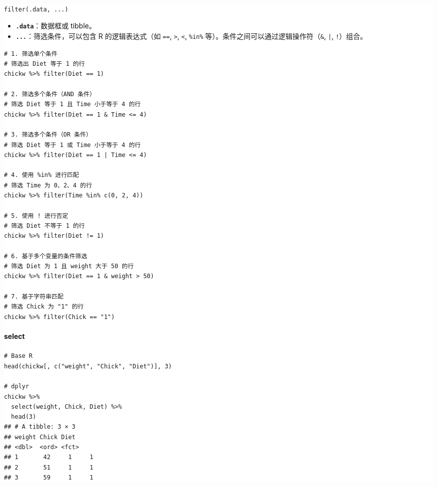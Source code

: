 ```
filter(.data, ...)
```
- **`.data`**：数据框或 tibble。
- **`...`**：筛选条件，可以包含 R 的逻辑表达式（如 `==`, `>`, `<`, `%in%` 等）。条件之间可以通过逻辑操作符（`&`, `|`, `!`）组合。
```
# 1. 筛选单个条件
# 筛选出 Diet 等于 1 的行
chickw %>% filter(Diet == 1)

# 2. 筛选多个条件（AND 条件）
# 筛选 Diet 等于 1 且 Time 小于等于 4 的行
chickw %>% filter(Diet == 1 & Time <= 4)

# 3. 筛选多个条件（OR 条件）
# 筛选 Diet 等于 1 或 Time 小于等于 4 的行
chickw %>% filter(Diet == 1 | Time <= 4)

# 4. 使用 %in% 进行匹配
# 筛选 Time 为 0、2、4 的行
chickw %>% filter(Time %in% c(0, 2, 4))

# 5. 使用 ! 进行否定
# 筛选 Diet 不等于 1 的行
chickw %>% filter(Diet != 1)

# 6. 基于多个变量的条件筛选
# 筛选 Diet 为 1 且 weight 大于 50 的行
chickw %>% filter(Diet == 1 & weight > 50)

# 7. 基于字符串匹配
# 筛选 Chick 为 "1" 的行
chickw %>% filter(Chick == "1")
```

#### select

```
# Base R
head(chickw[, c("weight", "Chick", "Diet")], 3)

# dplyr
chickw %>% 
  select(weight, Chick, Diet) %>% 
  head(3)
## # A tibble: 3 × 3
## weight Chick Diet 
## <dbl>  <ord> <fct>
## 1       42     1     1 
## 2       51     1     1 
## 3       59     1     1
```
